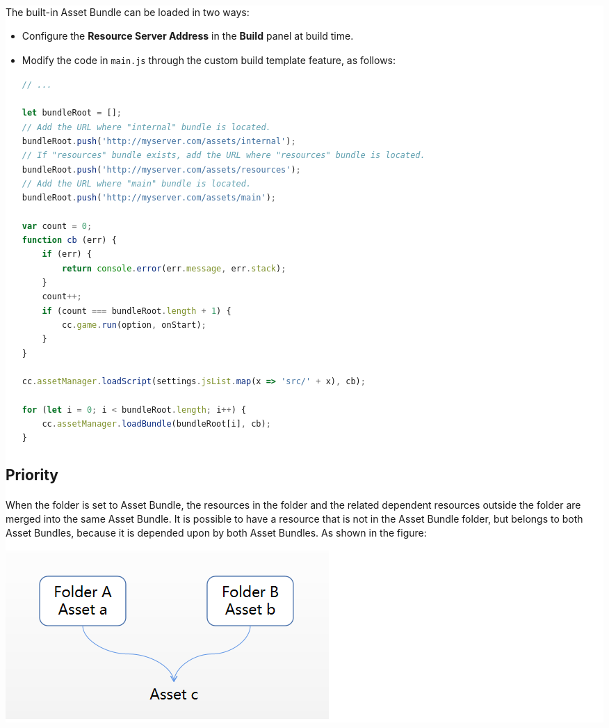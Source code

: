 The built-in Asset Bundle can be loaded in two ways:

- Configure the **Resource Server Address** in the **Build** panel at build time.
- Modify the code in `main.js` through the custom build template feature, as follows:

  ```js
  // ...

  let bundleRoot = [];
  // Add the URL where "internal" bundle is located.
  bundleRoot.push('http://myserver.com/assets/internal');
  // If "resources" bundle exists, add the URL where "resources" bundle is located.
  bundleRoot.push('http://myserver.com/assets/resources');
  // Add the URL where "main" bundle is located.
  bundleRoot.push('http://myserver.com/assets/main');

  var count = 0;
  function cb (err) {
      if (err) {
          return console.error(err.message, err.stack);
      }
      count++;
      if (count === bundleRoot.length + 1) {
          cc.game.run(option, onStart);
      }
  }

  cc.assetManager.loadScript(settings.jsList.map(x => 'src/' + x), cb);

  for (let i = 0; i < bundleRoot.length; i++) {
      cc.assetManager.loadBundle(bundleRoot[i], cb);
  }

  ```

## Priority

When the folder is set to Asset Bundle, the resources in the folder and the related dependent resources outside the folder are merged into the same Asset Bundle. It is possible to have a resource that is not in the Asset Bundle folder, but belongs to both Asset Bundles, because it is depended upon by both Asset Bundles. As shown in the figure:

![shared](bundle/shared.png) 
